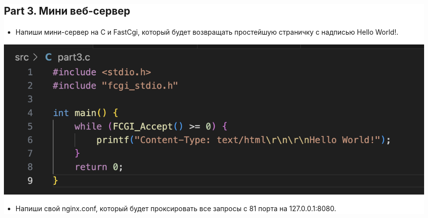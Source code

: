 
## Part 3. Мини веб-сервер

- Напиши мини-сервер на C и FastCgi, который будет возвращать простейшую страничку с надписью Hello World!.

![](pict/part3/1.png)

- Напиши свой nginx.conf, который будет проксировать все запросы с 81 порта на 127.0.0.1:8080.
